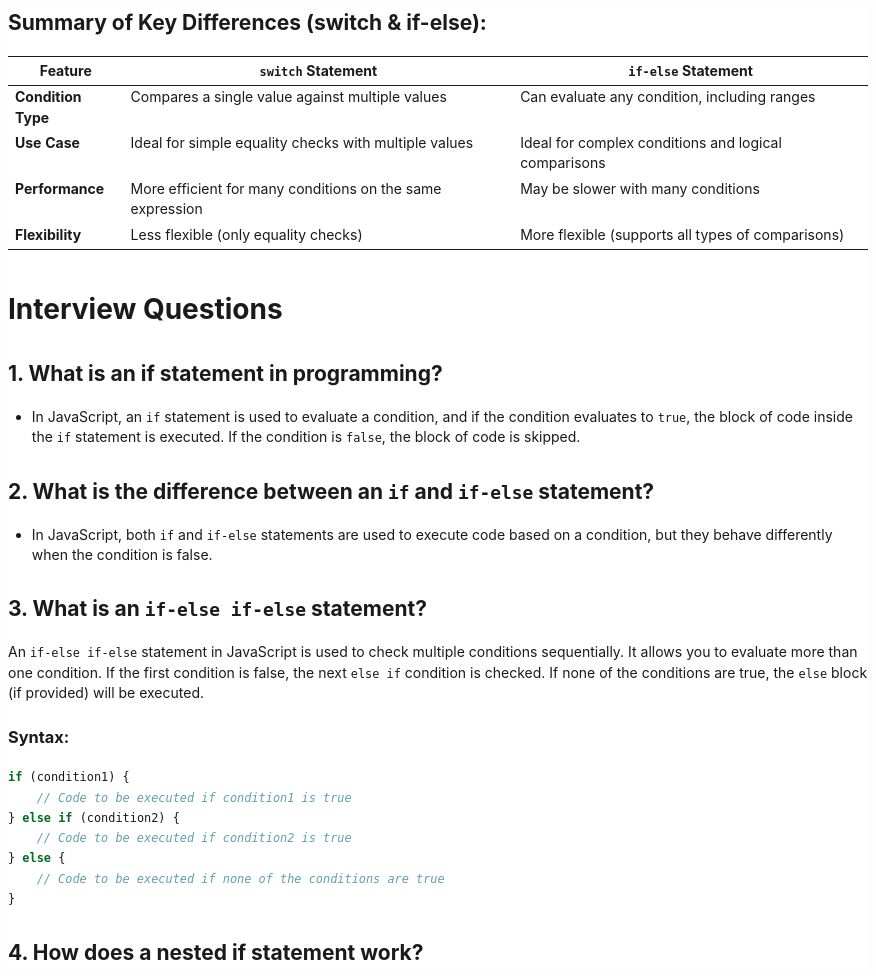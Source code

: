 
## Summary of Key Differences (switch & if-else):
 

| Feature                  | `switch` Statement                              | `if-else` Statement                              |
|--------------------------|-------------------------------------------------|--------------------------------------------------|
| **Condition Type**        | Compares a single value against multiple values  | Can evaluate any condition, including ranges     |
| **Use Case**              | Ideal for simple equality checks with multiple values | Ideal for complex conditions and logical comparisons |
| **Performance**           | More efficient for many conditions on the same expression | May be slower with many conditions                |
| **Flexibility**           | Less flexible (only equality checks)            | More flexible (supports all types of comparisons) |



# Interview Questions

## 1. What is an if statement in programming?
- In JavaScript, an `if` statement is used to evaluate a condition, and if the condition evaluates to `true`, the block of code inside the `if` statement is executed. If the condition is `false`, the block of code is skipped.


## 2. What is the difference between an `if` and `if-else` statement?

- In JavaScript, both `if` and `if-else` statements are used to execute code based on a condition, but they behave differently when the condition is false.


## 3. What is an `if-else if-else` statement?

An `if-else if-else` statement in JavaScript is used to check multiple conditions sequentially. It allows you to evaluate more than one condition. If the first condition is false, the next `else if` condition is checked. If none of the conditions are true, the `else` block (if provided) will be executed.

### Syntax:

```javascript
if (condition1) {
    // Code to be executed if condition1 is true
} else if (condition2) {
    // Code to be executed if condition2 is true
} else {
    // Code to be executed if none of the conditions are true
}

```

## 4. How does a nested if statement work?
